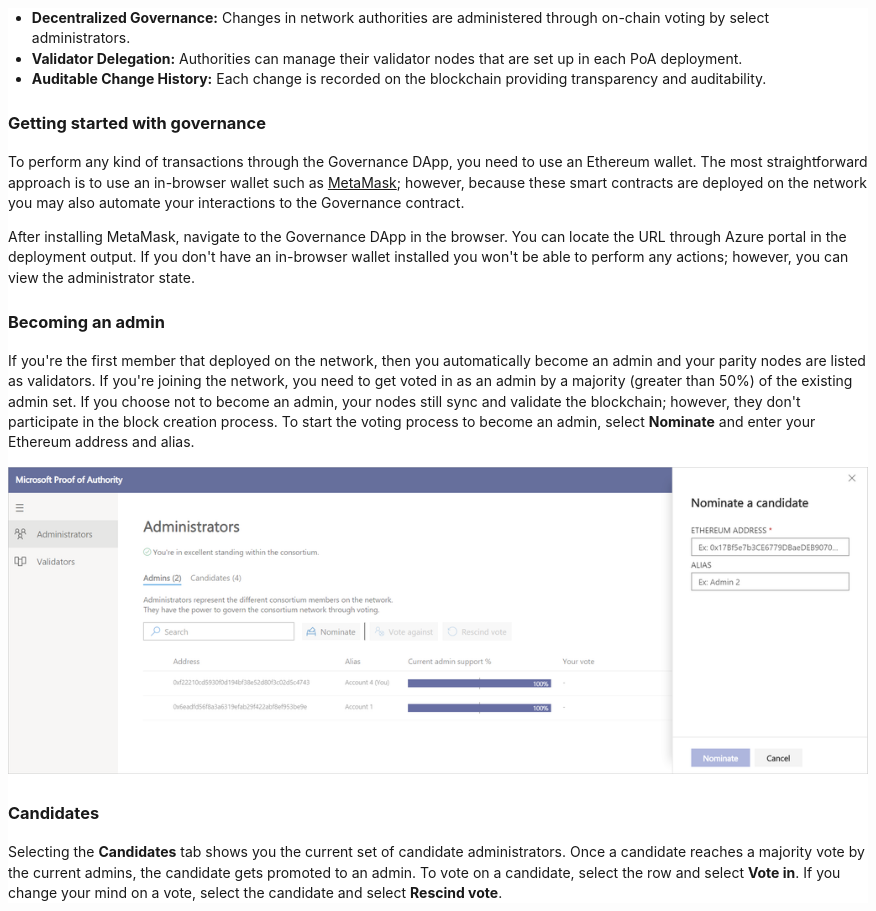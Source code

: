 * **Decentralized Governance:** Changes in network authorities are administered through on-chain voting by select administrators.
* **Validator Delegation:** Authorities can manage their validator nodes that are set up in each PoA deployment.
* **Auditable Change History:** Each change is recorded on the blockchain providing transparency and auditability.

### Getting started with governance

To perform any kind of transactions through the Governance DApp, you need to use an Ethereum wallet. The most straightforward approach is to use an in-browser wallet such as [MetaMask](https://metamask.io); however, because these smart contracts are deployed on the network you may also automate your interactions to the Governance contract.

After installing MetaMask, navigate to the Governance DApp in the browser.  You can locate the URL through Azure portal in the deployment output.  If you don't have an in-browser wallet installed you won't be able to perform any actions; however, you can view the administrator state.  

### Becoming an admin

If you're the first member that deployed on the network, then you automatically become an admin and your parity nodes are listed as validators. If you're joining the network, you need to get voted in as an admin by a majority (greater than 50%) of the existing admin set. If you choose not to become an admin, your nodes still sync and validate the blockchain; however, they don't participate in the block creation process. To start the voting process to become an admin, select **Nominate** and enter your Ethereum address and alias.

![Nominate](./media/ethereum-poa-deployment/governance-dapp-nominate.png)

### Candidates

Selecting the **Candidates** tab shows you the current set of candidate administrators.  Once a candidate reaches a majority vote by the current admins, the candidate gets promoted to an admin.  To vote on a candidate, select the row and select **Vote in**. If you change your mind on a vote, select the candidate and select **Rescind vote**.
